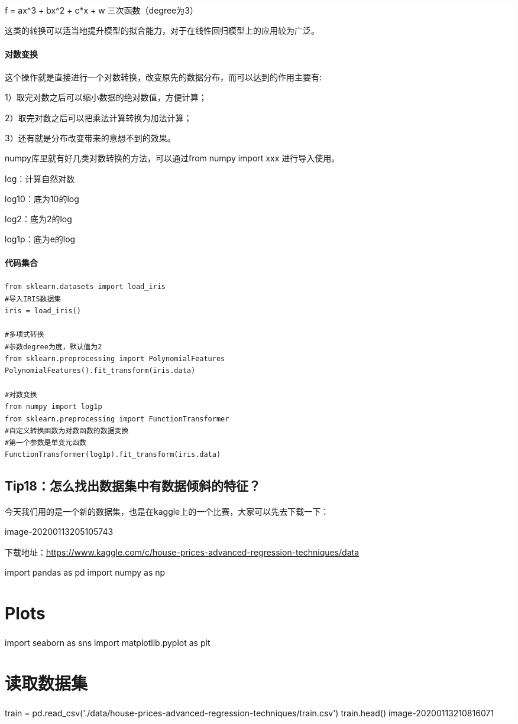 f = ax^3 + bx^2 + c*x + w 三次函数（degree为3）

这类的转换可以适当地提升模型的拟合能力，对于在线性回归模型上的应用较为广泛。

#### 对数变换
这个操作就是直接进行一个对数转换，改变原先的数据分布，而可以达到的作用主要有:

1）取完对数之后可以缩小数据的绝对数值，方便计算；

2）取完对数之后可以把乘法计算转换为加法计算；

3）还有就是分布改变带来的意想不到的效果。

numpy库里就有好几类对数转换的方法，可以通过from numpy import xxx 进行导入使用。

log：计算自然对数

log10：底为10的log

log2：底为2的log

log1p：底为e的log

#### 代码集合
    from sklearn.datasets import load_iris  
    #导入IRIS数据集  
    iris = load_iris()
    
    #多项式转换  
    #参数degree为度，默认值为2 
    from sklearn.preprocessing import PolynomialFeatures  
    PolynomialFeatures().fit_transform(iris.data)  
    
    #对数变换
    from numpy import log1p  
    from sklearn.preprocessing import FunctionTransformer  
    #自定义转换函数为对数函数的数据变换  
    #第一个参数是单变元函数  
    FunctionTransformer(log1p).fit_transform(iris.data)  

## Tip18：怎么找出数据集中有数据倾斜的特征？
今天我们用的是一个新的数据集，也是在kaggle上的一个比赛，大家可以先去下载一下：

image-20200113205105743

下载地址：https://www.kaggle.com/c/house-prices-advanced-regression-techniques/data

import pandas as pd
import numpy as np
# Plots
import seaborn as sns
import matplotlib.pyplot as plt

# 读取数据集
train = pd.read_csv('./data/house-prices-advanced-regression-techniques/train.csv')
train.head()
image-20200113210816071
